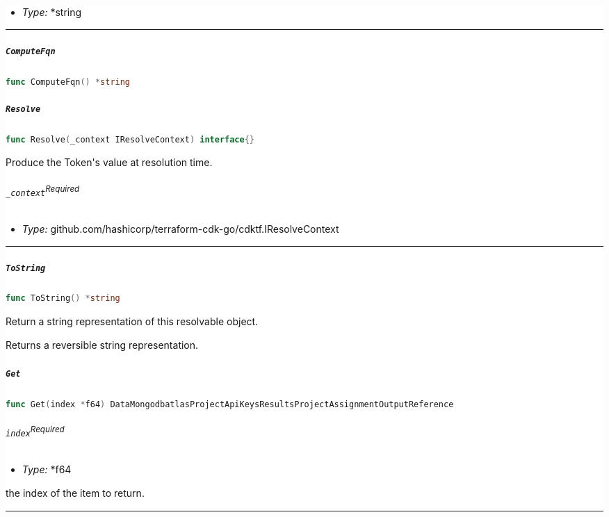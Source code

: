 - *Type:* *string

---

##### `ComputeFqn` <a name="ComputeFqn" id="@cdktf/provider-mongodbatlas.dataMongodbatlasProjectApiKeys.DataMongodbatlasProjectApiKeysResultsProjectAssignmentList.computeFqn"></a>

```go
func ComputeFqn() *string
```

##### `Resolve` <a name="Resolve" id="@cdktf/provider-mongodbatlas.dataMongodbatlasProjectApiKeys.DataMongodbatlasProjectApiKeysResultsProjectAssignmentList.resolve"></a>

```go
func Resolve(_context IResolveContext) interface{}
```

Produce the Token's value at resolution time.

###### `_context`<sup>Required</sup> <a name="_context" id="@cdktf/provider-mongodbatlas.dataMongodbatlasProjectApiKeys.DataMongodbatlasProjectApiKeysResultsProjectAssignmentList.resolve.parameter._context"></a>

- *Type:* github.com/hashicorp/terraform-cdk-go/cdktf.IResolveContext

---

##### `ToString` <a name="ToString" id="@cdktf/provider-mongodbatlas.dataMongodbatlasProjectApiKeys.DataMongodbatlasProjectApiKeysResultsProjectAssignmentList.toString"></a>

```go
func ToString() *string
```

Return a string representation of this resolvable object.

Returns a reversible string representation.

##### `Get` <a name="Get" id="@cdktf/provider-mongodbatlas.dataMongodbatlasProjectApiKeys.DataMongodbatlasProjectApiKeysResultsProjectAssignmentList.get"></a>

```go
func Get(index *f64) DataMongodbatlasProjectApiKeysResultsProjectAssignmentOutputReference
```

###### `index`<sup>Required</sup> <a name="index" id="@cdktf/provider-mongodbatlas.dataMongodbatlasProjectApiKeys.DataMongodbatlasProjectApiKeysResultsProjectAssignmentList.get.parameter.index"></a>

- *Type:* *f64

the index of the item to return.

---